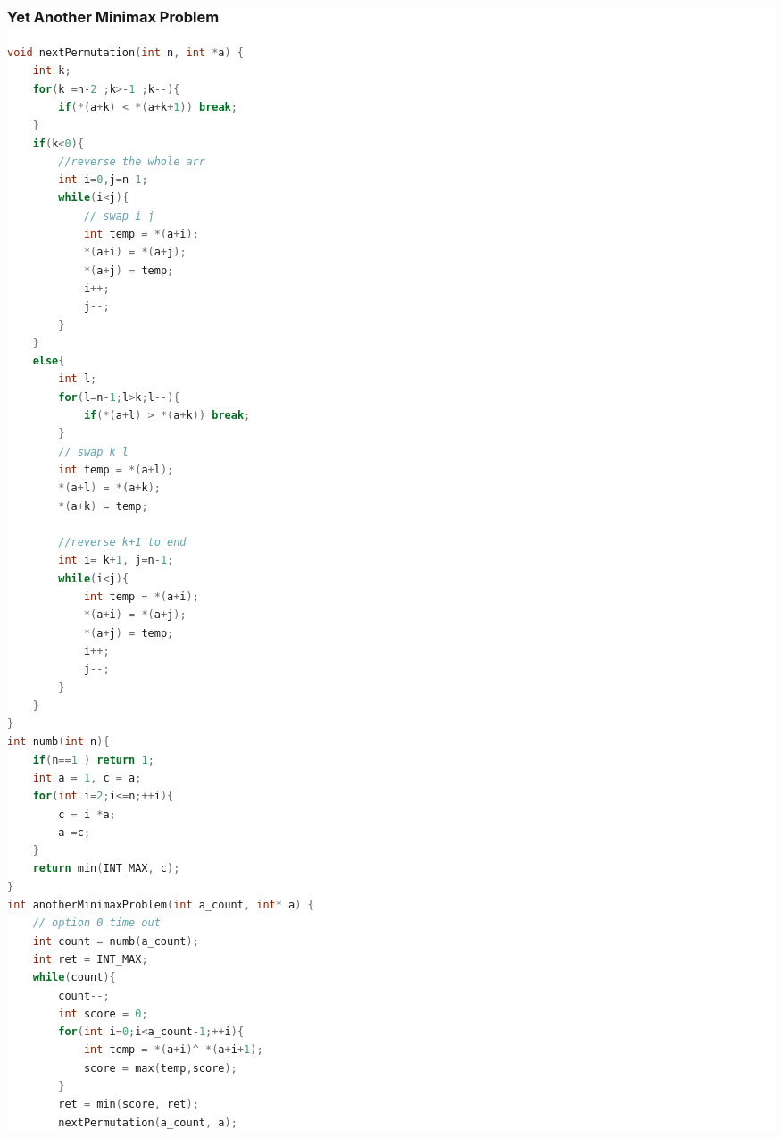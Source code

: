 ###  Yet Another Minimax Problem

```c
void nextPermutation(int n, int *a) {
    int k;
    for(k =n-2 ;k>-1 ;k--){
        if(*(a+k) < *(a+k+1)) break;
    }
    if(k<0){
        //reverse the whole arr
        int i=0,j=n-1;
        while(i<j){
            // swap i j
            int temp = *(a+i);
            *(a+i) = *(a+j);
            *(a+j) = temp;
            i++;
            j--;          
        }
    }
    else{
        int l;
        for(l=n-1;l>k;l--){
            if(*(a+l) > *(a+k)) break;
        }
        // swap k l
        int temp = *(a+l);
        *(a+l) = *(a+k);
        *(a+k) = temp;
        
        //reverse k+1 to end
        int i= k+1, j=n-1;
        while(i<j){
            int temp = *(a+i);
            *(a+i) = *(a+j);
            *(a+j) = temp;
            i++;
            j--;
        }
    }
}
int numb(int n){
    if(n==1 ) return 1;
    int a = 1, c = a;
    for(int i=2;i<=n;++i){
        c = i *a;
        a =c;
    }
    return min(INT_MAX, c);
}
int anotherMinimaxProblem(int a_count, int* a) {
    // option 0 time out
    int count = numb(a_count);
    int ret = INT_MAX;
    while(count){
        count--;
        int score = 0;
        for(int i=0;i<a_count-1;++i){
            int temp = *(a+i)^ *(a+i+1);
            score = max(temp,score);
        }
        ret = min(score, ret);
        nextPermutation(a_count, a);
```